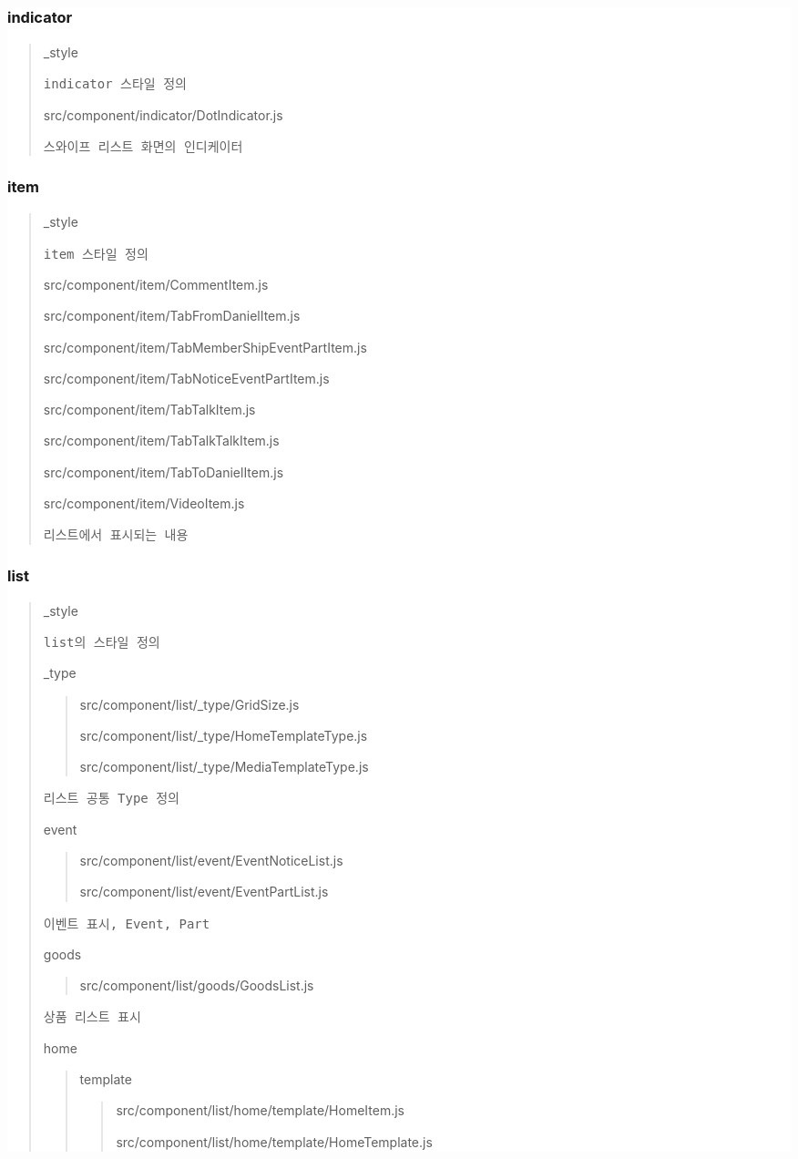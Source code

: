 ### indicator

> _style
> <pre>indicator 스타일 정의</pre>
>
> src/component/indicator/DotIndicator.js
>
> <pre>스와이프 리스트 화면의 인디케이터</pre>

### item

> _style
> <pre>item 스타일 정의</pre>
>
> src/component/item/CommentItem.js
>
> src/component/item/TabFromDanielItem.js
>
> src/component/item/TabMemberShipEventPartItem.js
>
> src/component/item/TabNoticeEventPartItem.js
>
> src/component/item/TabTalkItem.js
>
> src/component/item/TabTalkTalkItem.js
>
> src/component/item/TabToDanielItem.js
>
> src/component/item/VideoItem.js
>
> <pre>리스트에서 표시되는 내용</pre>

### list

> _style
> <pre>list의 스타일 정의</pre>
>
> _type
> > src/component/list/_type/GridSize.js
> >
> > src/component/list/_type/HomeTemplateType.js
> >
> > src/component/list/_type/MediaTemplateType.js
> >
> <pre>리스트 공통 Type 정의</pre>
>
> event
> > src/component/list/event/EventNoticeList.js
> >
> > src/component/list/event/EventPartList.js
> >
> <pre>이벤트 표시, Event, Part</pre>
>
> goods
> > src/component/list/goods/GoodsList.js
> >
> <pre>상품 리스트 표시</pre>
>
> home
> > template
> > > src/component/list/home/template/HomeItem.js
> > > 
> > > src/component/list/home/template/HomeTemplate.js
> > > 